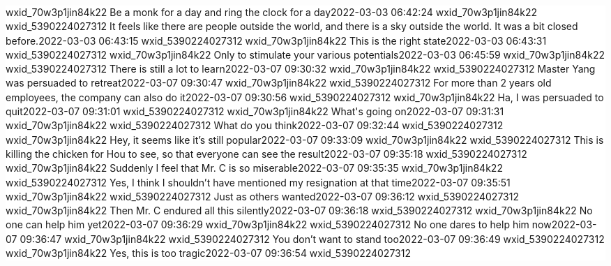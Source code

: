 <td>wxid_70w3p1jin84k22</td>
<td>Be a monk for a day and ring the clock for a day</td></tr><tr><td>2022-03-03 06:42:24</td>
<td>wxid_70w3p1jin84k22</td>
<td>wxid_5390224027312</td>
<td>It feels like there are people outside the world, and there is a sky outside the world. It was a bit closed before.</td></tr><tr><td>2022-03-03 06:43:15</td>
<td>wxid_5390224027312</td>
<td>wxid_70w3p1jin84k22</td>
<td>This is the right state</td></tr><tr><td>2022-03-03 06:43:31</td>
<td>wxid_5390224027312</td>
<td>wxid_70w3p1jin84k22</td>
<td>Only to stimulate your various potentials</td></tr><tr><td>2022-03-03 06:45:59</td>
<td>wxid_70w3p1jin84k22</td>
<td>wxid_5390224027312</td>
<td>There is still a lot to learn</td></tr><tr><td>2022-03-07 09:30:32</td>
<td>wxid_70w3p1jin84k22</td>
<td>wxid_5390224027312</td>
<td>Master Yang was persuaded to retreat</td></tr><tr><td>2022-03-07 09:30:47</td>
<td>wxid_70w3p1jin84k22</td>
<td>wxid_5390224027312</td>
<td>For more than 2 years old employees, the company can also do it</td></tr><tr><td>2022-03-07 09:30:56</td>
<td>wxid_5390224027312</td>
<td>wxid_70w3p1jin84k22</td>
<td>Ha, I was persuaded to quit</td></tr><tr><td>2022-03-07 09:31:01</td>
<td>wxid_5390224027312</td>
<td>wxid_70w3p1jin84k22</td>
<td>What's going on</td></tr><tr><td>2022-03-07 09:31:31</td>
<td>wxid_70w3p1jin84k22</td>
<td>wxid_5390224027312</td>
<td>What do you think</td></tr><tr><td>2022-03-07 09:32:44</td>
<td>wxid_5390224027312</td>
<td>wxid_70w3p1jin84k22</td>
<td>Hey, it seems like it’s still popular</td></tr><tr><td>2022-03-07 09:33:09</td>
<td>wxid_70w3p1jin84k22</td>
<td>wxid_5390224027312</td>
<td>This is killing the chicken for Hou to see, so that everyone can see the result</td></tr><tr><td>2022-03-07 09:35:18</td>
<td>wxid_5390224027312</td>
<td>wxid_70w3p1jin84k22</td>
<td>Suddenly I feel that Mr. C is so miserable</td></tr><tr><td>2022-03-07 09:35:35</td>
<td>wxid_70w3p1jin84k22</td>
<td>wxid_5390224027312</td>
<td>Yes, I think I shouldn’t have mentioned my resignation at that time</td></tr><tr><td>2022-03-07 09:35:51</td>
<td>wxid_70w3p1jin84k22</td>
<td>wxid_5390224027312</td>
<td>Just as others wanted</td></tr><tr><td>2022-03-07 09:36:12</td>
<td>wxid_5390224027312</td>
<td>wxid_70w3p1jin84k22</td>
<td>Then Mr. C endured all this silently</td></tr><tr><td>2022-03-07 09:36:18</td>
<td>wxid_5390224027312</td>
<td>wxid_70w3p1jin84k22</td>
<td>No one can help him yet</td></tr><tr><td>2022-03-07 09:36:29</td>
<td>wxid_70w3p1jin84k22</td>
<td>wxid_5390224027312</td>
<td>No one dares to help him now</td></tr><tr><td>2022-03-07 09:36:47</td>
<td>wxid_70w3p1jin84k22</td>
<td>wxid_5390224027312</td>
<td>You don’t want to stand too</td></tr><tr><td>2022-03-07 09:36:49</td>
<td>wxid_5390224027312</td>
<td>wxid_70w3p1jin84k22</td>
<td>Yes, this is too tragic</td></tr><tr><td>2022-03-07 09:36:54</td>
<td>wxid_5390224027312</td>